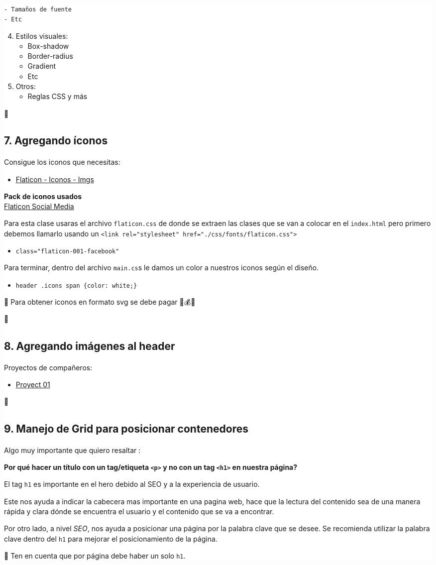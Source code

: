 	- Tamaños de fuente
	- Etc
4. Estilos visuales:
	- Box-shadow
	- Border-radius
	- Gradient
	- Etc
5. Otros:
	- Reglas CSS y más

🎲

## 7. Agregando íconos
Consigue los iconos que necesitas:    
- [Flaticon - Iconos - Imgs](https://www.flaticon.com/)

**Pack de iconos usados**    
[Flaticon Social Media](https://www.flaticon.com/packs/social-media-86)

Para esta clase usaras el archivo `flaticon.css` de donde se extraen las clases que se van a colocar en el `index.html` pero primero debemos llamarlo usando un `<link rel="stylesheet" href="./css/fonts/flaticon.css">  `  
- `class="flaticon-001-facebook"`

Para terminar, dentro del archivo `main.cs`s le damos un color a nuestros iconos según el diseño.
- `header .icons span {color: white;}`

📌 Para obtener iconos en formato svg se debe pagar 💸💰💲

🎲

## 8. Agregando imágenes al header

Proyectos de compañeros:
- [Proyect 01](https://yanisita.github.io/blog/index.html)

🎲

## 9. Manejo de Grid para posicionar contenedores
Algo muy importante que quiero resaltar :

**Por qué hacer un título con un tag/etiqueta `<p>` y no con un tag `<h1>` en nuestra página?**    

El tag `h1` es importante en el hero debido al SEO y a la experiencia de usuario.     

Este nos ayuda a indicar la cabecera mas importante en una pagina web, hace que la lectura del contenido sea de una manera rápida y clara dónde se encuentra el usuario y el contenido que se va a encontrar.

Por otro lado, a nivel _SEO_, nos ayuda a posicionar una página por la palabra clave que se desee. Se recomienda utilizar la palabra clave dentro del `h1` para mejorar el posicionamiento de la página.

📌 Ten en cuenta que por página debe haber un solo `h1`.
